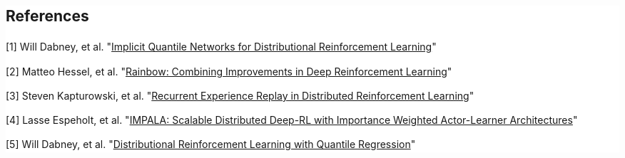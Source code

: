 ## References
[1] Will Dabney, et al. "[Implicit Quantile Networks for Distributional Reinforcement Learning](https://arxiv.org/abs/1806.06923)"

[2] Matteo Hessel, et al. "[Rainbow: Combining Improvements in Deep Reinforcement Learning](https://arxiv.org/abs/1710.02298)"

[3] Steven Kapturowski, et al. "[Recurrent Experience Replay in Distributed Reinforcement Learning](https://openreview.net/forum?id=r1lyTjAqYX)"

[4] Lasse Espeholt, et al. "[IMPALA: Scalable Distributed Deep-RL with Importance Weighted Actor-Learner Architectures](https://arxiv.org/abs/1802.01561)"

[5] Will Dabney, et al. "[Distributional Reinforcement Learning with Quantile Regression](https://arxiv.org/abs/1710.10044)"
